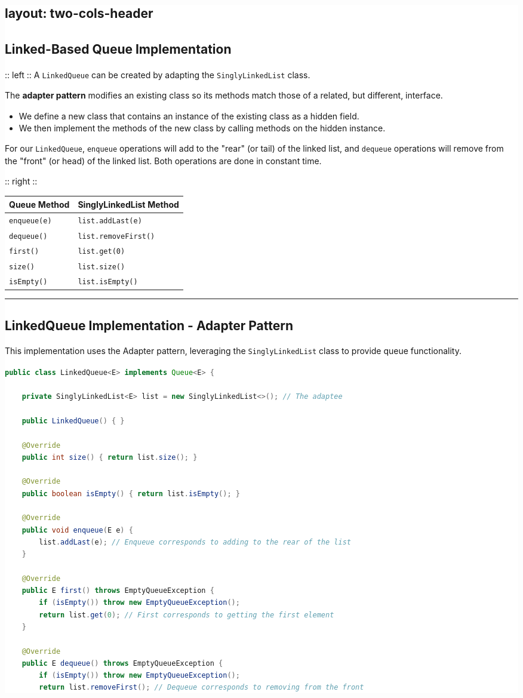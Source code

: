 layout: two-cols-header
---

## Linked-Based Queue Implementation
:: left ::
A `LinkedQueue` can be created by adapting the `SinglyLinkedList` class.


The **adapter pattern** modifies an existing class so its methods match those of a related, but different, interface.

- We define a new class that contains an instance of the existing class as a hidden field.
- We then implement the methods of the new class by calling methods on the hidden instance.

For our `LinkedQueue`, `enqueue` operations will add to the "rear" (or tail) of the linked list, and `dequeue` operations will remove from the "front" (or head) of the linked list. Both operations are done in constant time.

:: right ::

| **Queue Method** | **SinglyLinkedList Method** |
|---|---|
| `enqueue(e)` | `list.addLast(e)` |
| `dequeue()` | `list.removeFirst()` |
| `first()` | `list.get(0)` |
| `size()` | `list.size()` |
| `isEmpty()` | `list.isEmpty()` |

---

## LinkedQueue Implementation - Adapter Pattern

This implementation uses the Adapter pattern, leveraging the `SinglyLinkedList` class to provide queue functionality.

```java {*}{maxHeight:'350px'}
public class LinkedQueue<E> implements Queue<E> {

    private SinglyLinkedList<E> list = new SinglyLinkedList<>(); // The adaptee

    public LinkedQueue() { }

    @Override
    public int size() { return list.size(); }

    @Override
    public boolean isEmpty() { return list.isEmpty(); }

    @Override
    public void enqueue(E e) {
        list.addLast(e); // Enqueue corresponds to adding to the rear of the list
    }

    @Override
    public E first() throws EmptyQueueException {
        if (isEmpty()) throw new EmptyQueueException();
        return list.get(0); // First corresponds to getting the first element
    }

    @Override
    public E dequeue() throws EmptyQueueException {
        if (isEmpty()) throw new EmptyQueueException();
        return list.removeFirst(); // Dequeue corresponds to removing from the front
```